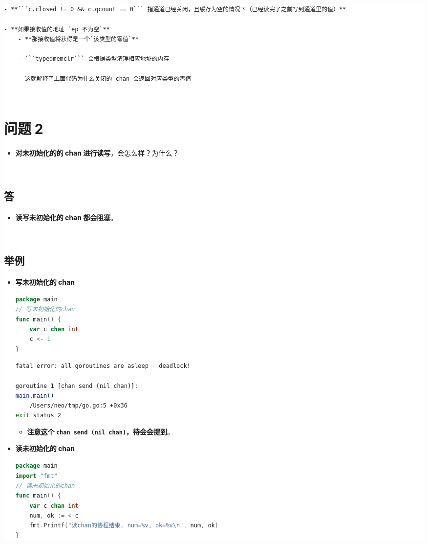     - **```c.closed != 0 && c.qcount == 0``` 指通道已经关闭，且缓存为空的情况下（已经读完了之前写到通道里的值）**

    - **如果接收值的地址 `ep 不为空`**
        - **那接收值将获得是一个`该类型的零值`**

        - ```typedmemclr``` 会根据类型清理相应地址的内存

        - 这就解释了上面代码为什么关闭的 chan 会返回对应类型的零值

<br>

# **问题 2**
- **对未初始化的的 chan 进行读写**，会怎么样？为什么？

<br>

## **答**
- **读写未初始化的 chan 都会阻塞**。

<br>

## **举例**
- **写未初始化的 chan**

    ```go
    package main
    // 写未初始化的chan
    func main() {
        var c chan int
        c <- 1
    }
    ```

    ```bash
    fatal error: all goroutines are asleep - deadlock!

    goroutine 1 [chan send (nil chan)]:
    main.main()
        /Users/neo/tmp/go.go:5 +0x36
    exit status 2
    ```

    - **注意这个 ```chan send (nil chan)```，待会会提到**。

- **读未初始化的 chan**

    ```go
    package main
    import "fmt"
    // 读未初始化的chan
    func main() {
        var c chan int
        num, ok := <-c
        fmt.Printf("读chan的协程结束, num=%v, ok=%v\n", num, ok)
    }
    ```
